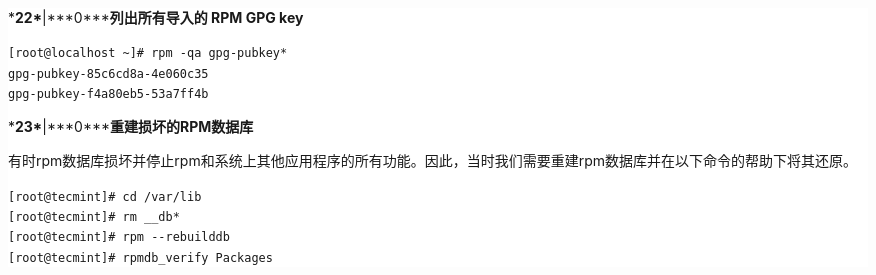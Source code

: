 ***22\***|***0\*****列出所有导入的 RPM GPG key**



```
[root@localhost ~]# rpm -qa gpg-pubkey*
gpg-pubkey-85c6cd8a-4e060c35
gpg-pubkey-f4a80eb5-53a7ff4b
```

***23\***|***0\*****重建损坏的RPM数据库**

有时rpm数据库损坏并停止rpm和系统上其他应用程序的所有功能。因此，当时我们需要重建rpm数据库并在以下命令的帮助下将其还原。



```
[root@tecmint]# cd /var/lib
[root@tecmint]# rm __db*
[root@tecmint]# rpm --rebuilddb
[root@tecmint]# rpmdb_verify Packages
```